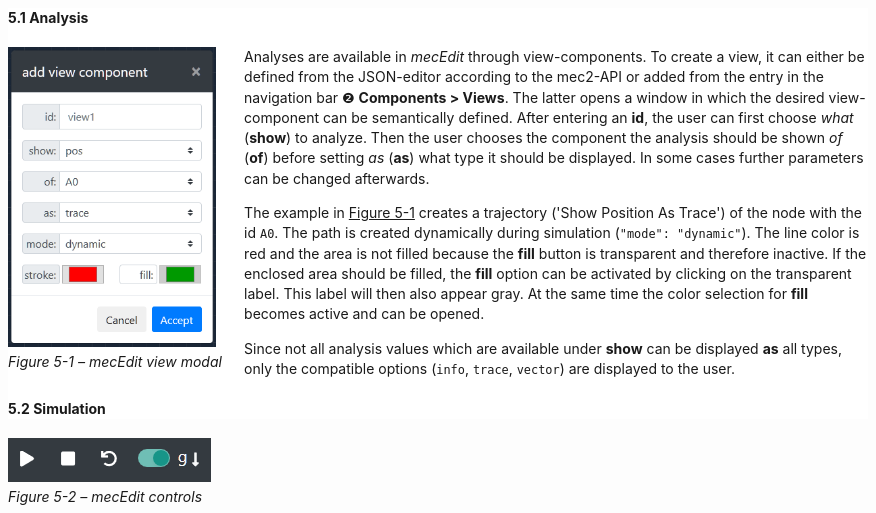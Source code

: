 
#### 5.1 Analysis


<div style="float: left;">
    <a name="img5-1"></a> <img alt="mecEdit View Modal" style="padding-right:2rem; max-height:300px" src="../img/userguide/5-1.png"><br>
    <i>Figure 5-1 – mecEdit view modal</i>
</div>

Analyses are available in _mecEdit_ through view-components. To create a view, it can either be defined from the JSON-editor according to the mec2-API or added from the entry in the navigation bar ❷ **Components > Views**. The latter opens a window in which the desired view-component can be semantically defined. After entering an **id**, the user can first choose _what_ (**show**) to analyze. Then the user chooses the component the analysis should be shown  _of_ (**of**) before setting _as_ (**as**) what type it should be displayed. In some cases further parameters can be changed afterwards.

The example in [Figure 5-1](#img5-1) creates a trajectory ('Show Position As Trace') of the node with the id `A0`. The path is created dynamically during simulation (`"mode": "dynamic"`). The line color is red and the area is not filled because the **fill** button is transparent and therefore inactive. If the enclosed area should be filled, the **fill** option can be activated by clicking on the transparent label. This label will then also appear gray. At the same time the color selection for **fill** becomes active and can be opened.

Since not all analysis values which are available under **show** can be displayed **as** all types, only the compatible options (`info`, `trace`, `vector`) are displayed to the user.


#### 5.2 Simulation

<div style="float: left;">
    <a name="img5-2"></a> <img alt="mecEdit Steuerung" style="padding-right:2rem;" src="../img/userguide/5-2.png"><br>
    <i>Figure 5-2 – mecEdit controls</i>
</div>
